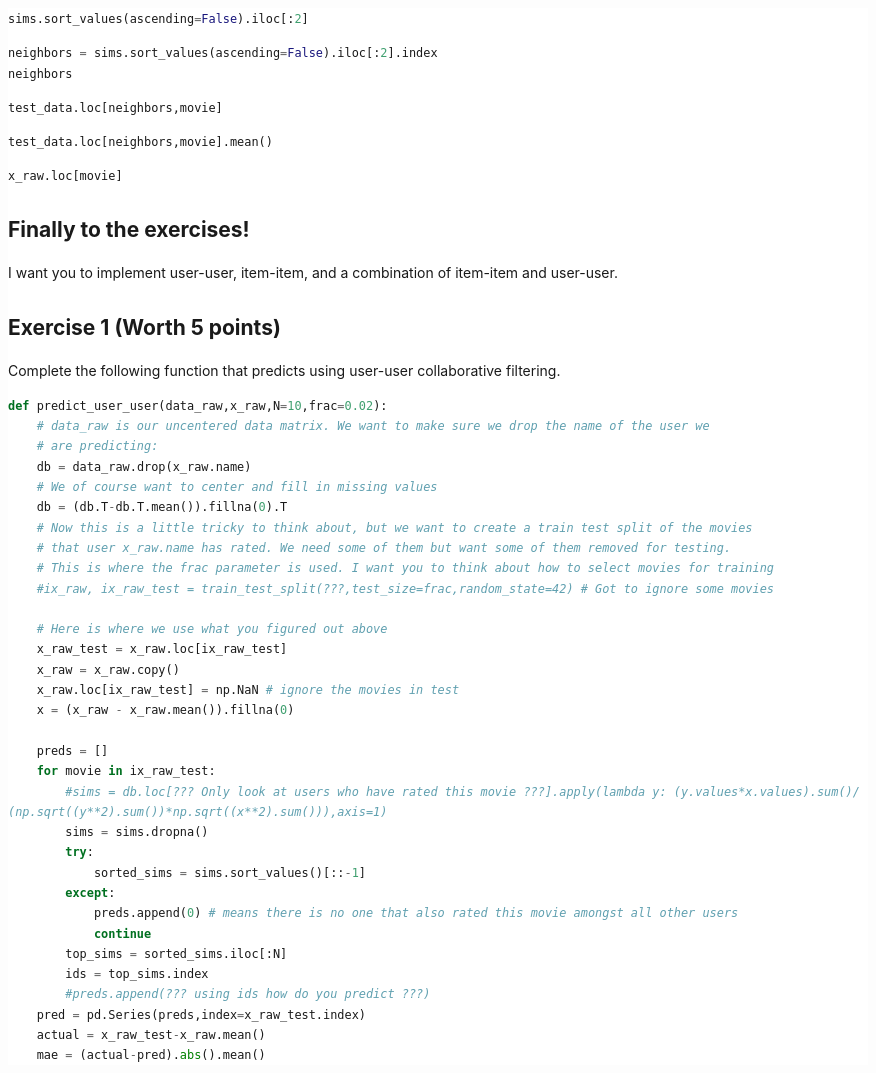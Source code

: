```python
sims.sort_values(ascending=False).iloc[:2]
```

```python
neighbors = sims.sort_values(ascending=False).iloc[:2].index
neighbors
```

```python
test_data.loc[neighbors,movie]
```

```python
test_data.loc[neighbors,movie].mean()
```

```python
x_raw.loc[movie]
```


## Finally to the exercises!
I want you to implement user-user, item-item, and a combination of item-item and user-user.


## Exercise 1 (Worth 5 points)
Complete the following function that predicts using user-user collaborative filtering. 

```python
def predict_user_user(data_raw,x_raw,N=10,frac=0.02):
    # data_raw is our uncentered data matrix. We want to make sure we drop the name of the user we
    # are predicting:
    db = data_raw.drop(x_raw.name)
    # We of course want to center and fill in missing values
    db = (db.T-db.T.mean()).fillna(0).T
    # Now this is a little tricky to think about, but we want to create a train test split of the movies
    # that user x_raw.name has rated. We need some of them but want some of them removed for testing.
    # This is where the frac parameter is used. I want you to think about how to select movies for training
    #ix_raw, ix_raw_test = train_test_split(???,test_size=frac,random_state=42) # Got to ignore some movies
    
    # Here is where we use what you figured out above
    x_raw_test = x_raw.loc[ix_raw_test] 
    x_raw = x_raw.copy()
    x_raw.loc[ix_raw_test] = np.NaN # ignore the movies in test
    x = (x_raw - x_raw.mean()).fillna(0)

    preds = []
    for movie in ix_raw_test:
        #sims = db.loc[??? Only look at users who have rated this movie ???].apply(lambda y: (y.values*x.values).sum()/(np.sqrt((y**2).sum())*np.sqrt((x**2).sum())),axis=1)
        sims = sims.dropna()
        try:
            sorted_sims = sims.sort_values()[::-1]
        except:
            preds.append(0) # means there is no one that also rated this movie amongst all other users
            continue
        top_sims = sorted_sims.iloc[:N]
        ids = top_sims.index
        #preds.append(??? using ids how do you predict ???)
    pred = pd.Series(preds,index=x_raw_test.index)
    actual = x_raw_test-x_raw.mean()
    mae = (actual-pred).abs().mean()
```